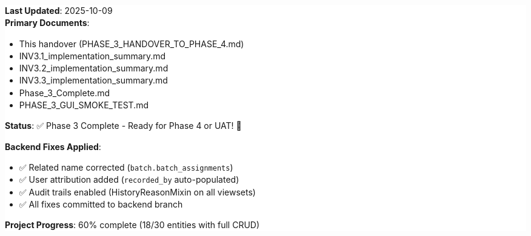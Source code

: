 
**Last Updated**: 2025-10-09  
**Primary Documents**: 
- This handover (PHASE_3_HANDOVER_TO_PHASE_4.md)
- INV3.1_implementation_summary.md
- INV3.2_implementation_summary.md  
- INV3.3_implementation_summary.md
- Phase_3_Complete.md
- PHASE_3_GUI_SMOKE_TEST.md

**Status**: ✅ Phase 3 Complete - Ready for Phase 4 or UAT! 🚀

**Backend Fixes Applied**:
- ✅ Related name corrected (`batch.batch_assignments`)
- ✅ User attribution added (`recorded_by` auto-populated)
- ✅ Audit trails enabled (HistoryReasonMixin on all viewsets)
- ✅ All fixes committed to backend branch

**Project Progress**: 60% complete (18/30 entities with full CRUD)

